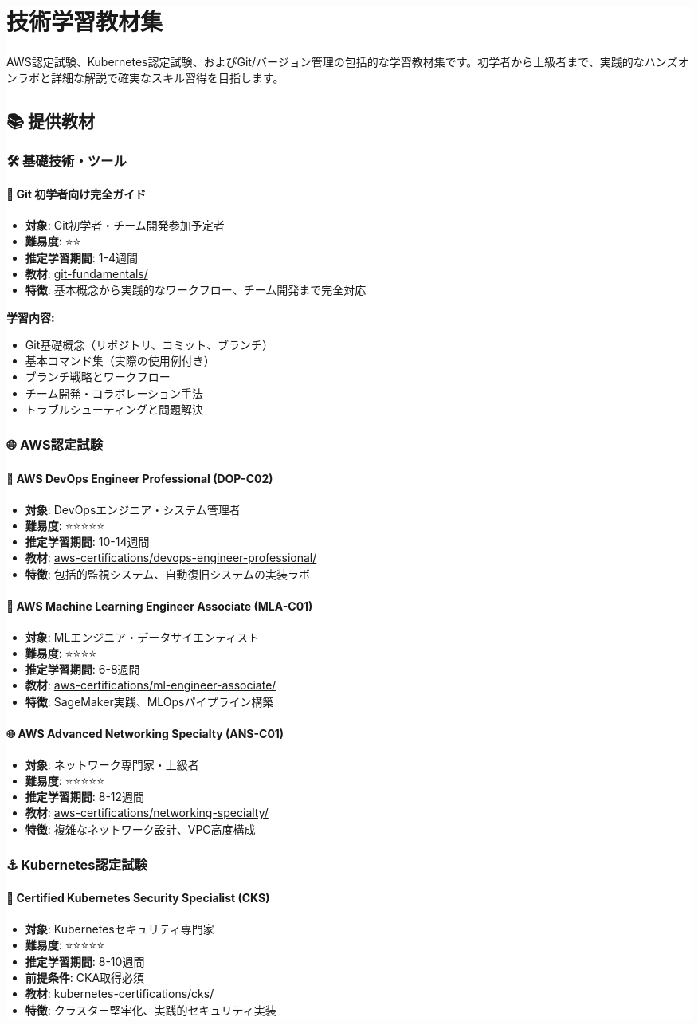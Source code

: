 # 技術学習教材集

AWS認定試験、Kubernetes認定試験、およびGit/バージョン管理の包括的な学習教材集です。初学者から上級者まで、実践的なハンズオンラボと詳細な解説で確実なスキル習得を目指します。

## 📚 提供教材

### 🛠️ 基礎技術・ツール

#### 📝 Git 初学者向け完全ガイド
- **対象**: Git初学者・チーム開発参加予定者
- **難易度**: ⭐⭐
- **推定学習期間**: 1-4週間
- **教材**: [git-fundamentals/](./git-fundamentals/)
- **特徴**: 基本概念から実践的なワークフロー、チーム開発まで完全対応

**学習内容:**
- Git基礎概念（リポジトリ、コミット、ブランチ）
- 基本コマンド集（実際の使用例付き）
- ブランチ戦略とワークフロー
- チーム開発・コラボレーション手法
- トラブルシューティングと問題解決

### 🌐 AWS認定試験

#### 🚀 AWS DevOps Engineer Professional (DOP-C02)
- **対象**: DevOpsエンジニア・システム管理者
- **難易度**: ⭐⭐⭐⭐⭐
- **推定学習期間**: 10-14週間
- **教材**: [aws-certifications/devops-engineer-professional/](./aws-certifications/devops-engineer-professional/)
- **特徴**: 包括的監視システム、自動復旧システムの実装ラボ

#### 🤖 AWS Machine Learning Engineer Associate (MLA-C01)
- **対象**: MLエンジニア・データサイエンティスト
- **難易度**: ⭐⭐⭐⭐
- **推定学習期間**: 6-8週間
- **教材**: [aws-certifications/ml-engineer-associate/](./aws-certifications/ml-engineer-associate/)
- **特徴**: SageMaker実践、MLOpsパイプライン構築

#### 🌐 AWS Advanced Networking Specialty (ANS-C01)
- **対象**: ネットワーク専門家・上級者
- **難易度**: ⭐⭐⭐⭐⭐
- **推定学習期間**: 8-12週間
- **教材**: [aws-certifications/networking-specialty/](./aws-certifications/networking-specialty/)
- **特徴**: 複雑なネットワーク設計、VPC高度構成

### ⚓ Kubernetes認定試験

#### 🔐 Certified Kubernetes Security Specialist (CKS)
- **対象**: Kubernetesセキュリティ専門家
- **難易度**: ⭐⭐⭐⭐⭐
- **推定学習期間**: 8-10週間
- **前提条件**: CKA取得必須
- **教材**: [kubernetes-certifications/cks/](./kubernetes-certifications/cks/)
- **特徴**: クラスター堅牢化、実践的セキュリティ実装
